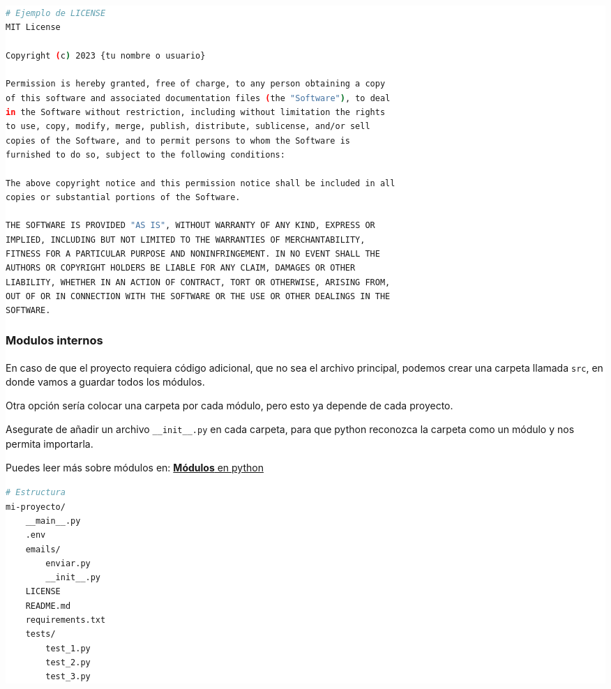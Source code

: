 ```bash
# Ejemplo de LICENSE
MIT License

Copyright (c) 2023 {tu nombre o usuario}

Permission is hereby granted, free of charge, to any person obtaining a copy
of this software and associated documentation files (the "Software"), to deal
in the Software without restriction, including without limitation the rights
to use, copy, modify, merge, publish, distribute, sublicense, and/or sell
copies of the Software, and to permit persons to whom the Software is
furnished to do so, subject to the following conditions:

The above copyright notice and this permission notice shall be included in all
copies or substantial portions of the Software.

THE SOFTWARE IS PROVIDED "AS IS", WITHOUT WARRANTY OF ANY KIND, EXPRESS OR
IMPLIED, INCLUDING BUT NOT LIMITED TO THE WARRANTIES OF MERCHANTABILITY,
FITNESS FOR A PARTICULAR PURPOSE AND NONINFRINGEMENT. IN NO EVENT SHALL THE
AUTHORS OR COPYRIGHT HOLDERS BE LIABLE FOR ANY CLAIM, DAMAGES OR OTHER
LIABILITY, WHETHER IN AN ACTION OF CONTRACT, TORT OR OTHERWISE, ARISING FROM,
OUT OF OR IN CONNECTION WITH THE SOFTWARE OR THE USE OR OTHER DEALINGS IN THE
SOFTWARE.
```

### Modulos internos

En caso de que el proyecto requiera código adicional, que no sea el archivo principal, podemos crear una carpeta llamada `src`, en donde vamos a guardar todos los módulos.

Otra opción sería colocar una carpeta por cada módulo, pero esto ya depende de cada proyecto.

Asegurate de añadir un archivo `__init__.py` en cada carpeta, para que python reconozca la carpeta como un módulo y nos permita importarla.

Puedes leer más sobre módulos en: [**Módulos** en python](/posts/modulos-python)

```bash
# Estructura
mi-proyecto/
    __main__.py
    .env
    emails/
        enviar.py
        __init__.py
    LICENSE
    README.md
    requirements.txt
    tests/
        test_1.py
        test_2.py
        test_3.py
```
